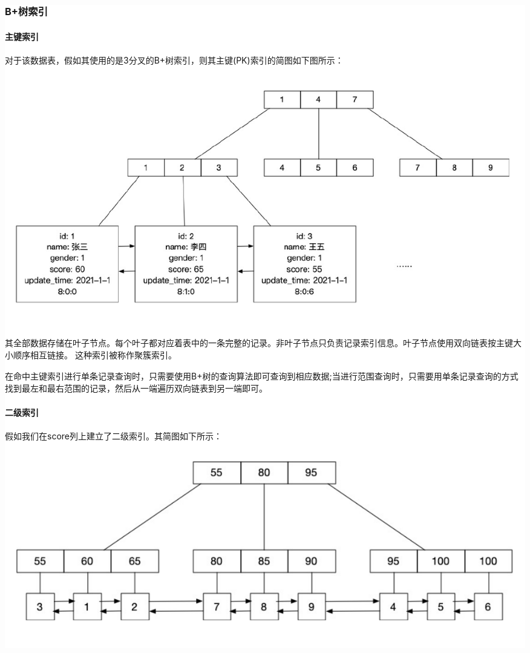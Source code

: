 ### B+树索引

#### 主键索引

对于该数据表，假如其使用的是3分叉的B+树索引，则其主键(PK)索引的简图如下图所示：

![B+树主键索引图](./images/B+树主键索引.png)

其全部数据存储在叶子节点。每个叶子都对应着表中的一条完整的记录。非叶子节点只负责记录索引信息。叶子节点使用双向链表按主键大小顺序相互链接。
这种索引被称作聚簇索引。

在命中主键索引进行单条记录查询时，只需要使用B+树的查询算法即可查询到相应数据;当进行范围查询时，只需要用单条记录查询的方式找到最左和最右范围的记录，然后从一端遍历双向链表到另一端即可。

#### 二级索引

假如我们在score列上建立了二级索引。其简图如下所示：

![B+树二级索引图](./images/B+树二级索引.png)
